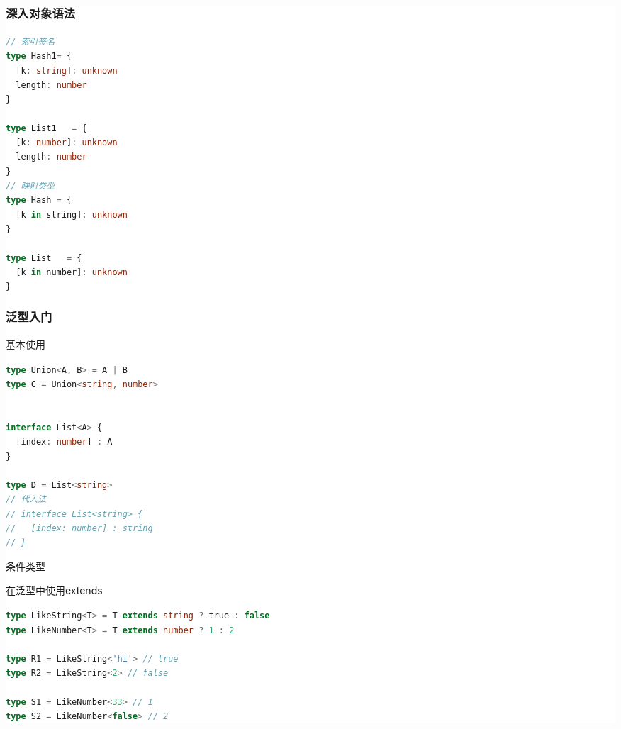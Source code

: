 ### 深入对象语法

```typescript
// 索引签名
type Hash1= {
  [k: string]: unknown
  length: number
}

type List1   = {
  [k: number]: unknown
  length: number
}
// 映射类型
type Hash = {
  [k in string]: unknown
}

type List   = {
  [k in number]: unknown
}

```

### 泛型入门

基本使用

```typescript
type Union<A, B> = A | B
type C = Union<string, number>


interface List<A> {
  [index: number] : A
}

type D = List<string>
// 代入法
// interface List<string> {
//   [index: number] : string
// }

```

条件类型

在泛型中使用extends

```typescript
type LikeString<T> = T extends string ? true : false
type LikeNumber<T> = T extends number ? 1 : 2

type R1 = LikeString<'hi'> // true
type R2 = LikeString<2> // false

type S1 = LikeNumber<33> // 1
type S2 = LikeNumber<false> // 2

```


  [k in K]: V;
